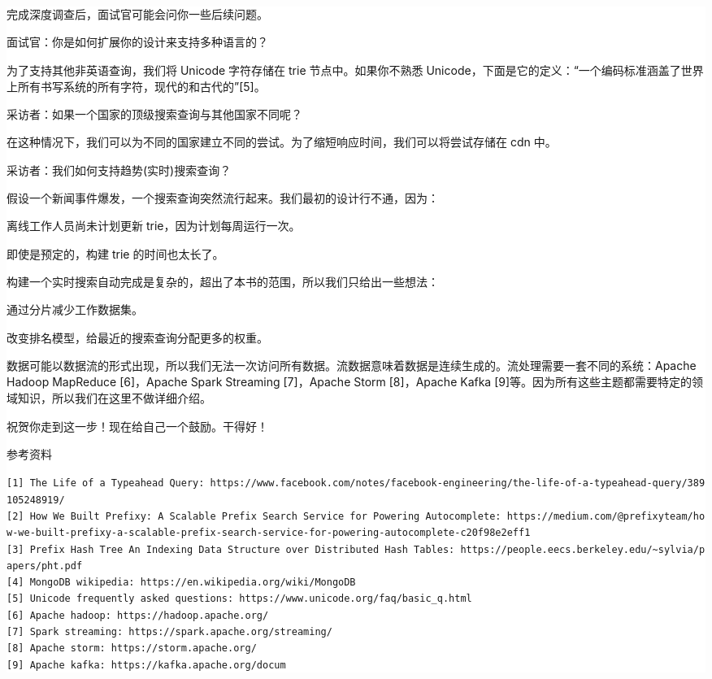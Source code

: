 完成深度调查后，面试官可能会问你一些后续问题。

面试官：你是如何扩展你的设计来支持多种语言的？

为了支持其他非英语查询，我们将 Unicode 字符存储在 trie 节点中。如果你不熟悉 Unicode，下面是它的定义：“一个编码标准涵盖了世界上所有书写系统的所有字符，现代的和古代的”[5]。

采访者：如果一个国家的顶级搜索查询与其他国家不同呢？

在这种情况下，我们可以为不同的国家建立不同的尝试。为了缩短响应时间，我们可以将尝试存储在 cdn 中。

采访者：我们如何支持趋势(实时)搜索查询？

假设一个新闻事件爆发，一个搜索查询突然流行起来。我们最初的设计行不通，因为：

离线工作人员尚未计划更新 trie，因为计划每周运行一次。

即使是预定的，构建 trie 的时间也太长了。

构建一个实时搜索自动完成是复杂的，超出了本书的范围，所以我们只给出一些想法：

通过分片减少工作数据集。

改变排名模型，给最近的搜索查询分配更多的权重。

数据可能以数据流的形式出现，所以我们无法一次访问所有数据。流数据意味着数据是连续生成的。流处理需要一套不同的系统：Apache Hadoop MapReduce [6]，Apache Spark Streaming [7]，Apache Storm [8]，Apache Kafka [9]等。因为所有这些主题都需要特定的领域知识，所以我们在这里不做详细介绍。

祝贺你走到这一步！现在给自己一个鼓励。干得好！

参考资料

```
[1] The Life of a Typeahead Query: https://www.facebook.com/notes/facebook-engineering/the-life-of-a-typeahead-query/389105248919/
[2] How We Built Prefixy: A Scalable Prefix Search Service for Powering Autocomplete: https://medium.com/@prefixyteam/how-we-built-prefixy-a-scalable-prefix-search-service-for-powering-autocomplete-c20f98e2eff1
[3] Prefix Hash Tree An Indexing Data Structure over Distributed Hash Tables: https://people.eecs.berkeley.edu/~sylvia/papers/pht.pdf
[4] MongoDB wikipedia: https://en.wikipedia.org/wiki/MongoDB
[5] Unicode frequently asked questions: https://www.unicode.org/faq/basic_q.html
[6] Apache hadoop: https://hadoop.apache.org/
[7] Spark streaming: https://spark.apache.org/streaming/
[8] Apache storm: https://storm.apache.org/
[9] Apache kafka: https://kafka.apache.org/docum
```